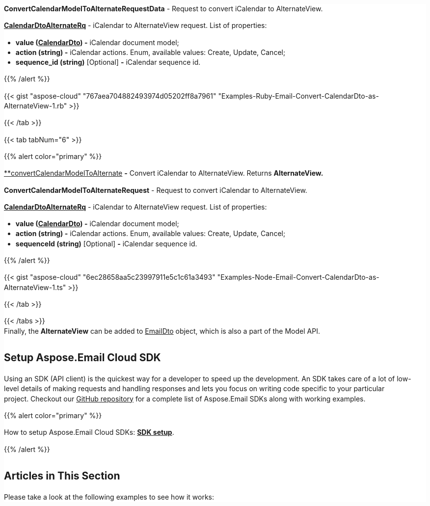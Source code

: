**ConvertCalendarModelToAlternateRequestData** - Request to convert iCalendar to AlternateView. 

[**CalendarDtoAlternateRq**](https://github.com/aspose-email-cloud/aspose-email-cloud-ruby/blob/f3225bb43730f601716d5aa26c0f5e1734a64833/docs/CalendarDtoAlternateRq.md) - iCalendar to AlternateView request. List of properties:

- **value ([CalendarDto](https://github.com/aspose-email-cloud/aspose-email-cloud-ruby/blob/f3225bb43730f601716d5aa26c0f5e1734a64833/docs/CalendarDto.md)) -** iCalendar document model;
- **action (string) -** iCalendar actions. Enum, available values: Create, Update, Cancel;
- **sequence_id (string)** [Optional] **-** iCalendar sequence id.

{{% /alert %}} 

{{< gist "aspose-cloud" "767aea704882493974d05202ff8a7961" "Examples-Ruby-Email-Convert-CalendarDto-as-AlternateView-1.rb" >}}

{{< /tab >}}

{{< tab tabNum="6" >}}

{{% alert color="primary" %}} 

[**convertCalendarModelToAlternate](https://github.com/aspose-email-cloud/aspose-email-cloud-node/blob/0d0ec4f4a9ca1beb87e3c194f1ac69630d5205fe/doc/EmailApi.md#convertcalendarmodeltoalternate) **-** Convert iCalendar to AlternateView. Returns **AlternateView.**

**ConvertCalendarModelToAlternateRequest** - Request to convert iCalendar to AlternateView. 

[**CalendarDtoAlternateRq**](https://github.com/aspose-email-cloud/aspose-email-cloud-node/blob/0d0ec4f4a9ca1beb87e3c194f1ac69630d5205fe/doc/CalendarDtoAlternateRq.md) - iCalendar to AlternateView request. List of properties:

- **value ([CalendarDto](https://github.com/aspose-email-cloud/aspose-email-cloud-node/blob/0d0ec4f4a9ca1beb87e3c194f1ac69630d5205fe/doc/CalendarDto.md)) -** iCalendar document model;
- **action (string) -** iCalendar actions. Enum, available values: Create, Update, Cancel;
- **sequenceId (string)** [Optional] **-** iCalendar sequence id.

{{% /alert %}} 

{{< gist "aspose-cloud" "6ec28658aa5c23997911e5c1c61a3493" "Examples-Node-Email-Convert-CalendarDto-as-AlternateView-1.ts" >}}

{{< /tab >}}

{{< /tabs >}}
\
Finally, the **AlternateView** can be added to [EmailDto](https://github.com/aspose-email-cloud/aspose-email-cloud-dotnet/blob/master/docs/EmailDto.md) object, which is also a part of the Model API.

## **Setup Aspose.Email Cloud SDK**
Using an SDK (API client) is the quickest way for a developer to speed up the development. An SDK takes care of a lot of low-level details of making requests and handling responses and lets you focus on writing code specific to your particular project. Checkout our [GitHub repository](https://github.com/aspose-email-cloud) for a complete list of Aspose.Email SDKs along with working examples.

{{% alert color="primary" %}} 

How to setup Aspose.Email Cloud SDKs: [**SDK setup**](/emailcloud/sdk-setup/).

{{% /alert %}} 


## **Articles in This Section**
Please take a look at the following examples to see how it works:

